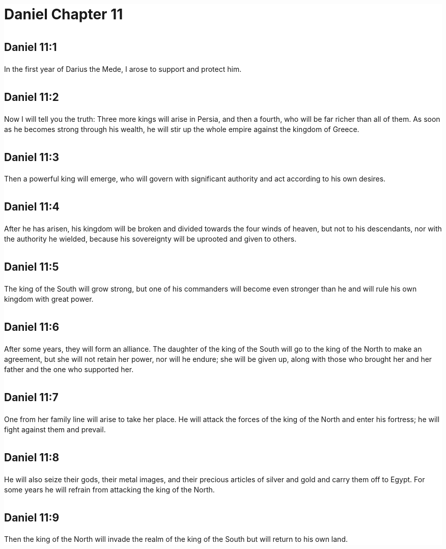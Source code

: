 # Daniel Chapter 11

## Daniel 11:1

In the first year of Darius the Mede, I arose to support and protect him.

## Daniel 11:2

Now I will tell you the truth: Three more kings will arise in Persia, and then a fourth, who will be far richer than all of them. As soon as he becomes strong through his wealth, he will stir up the whole empire against the kingdom of Greece.

## Daniel 11:3

Then a powerful king will emerge, who will govern with significant authority and act according to his own desires.

## Daniel 11:4

After he has arisen, his kingdom will be broken and divided towards the four winds of heaven, but not to his descendants, nor with the authority he wielded, because his sovereignty will be uprooted and given to others.

## Daniel 11:5

The king of the South will grow strong, but one of his commanders will become even stronger than he and will rule his own kingdom with great power.

## Daniel 11:6

After some years, they will form an alliance. The daughter of the king of the South will go to the king of the North to make an agreement, but she will not retain her power, nor will he endure; she will be given up, along with those who brought her and her father and the one who supported her.

## Daniel 11:7

One from her family line will arise to take her place. He will attack the forces of the king of the North and enter his fortress; he will fight against them and prevail.

## Daniel 11:8

He will also seize their gods, their metal images, and their precious articles of silver and gold and carry them off to Egypt. For some years he will refrain from attacking the king of the North.

## Daniel 11:9

Then the king of the North will invade the realm of the king of the South but will return to his own land.
